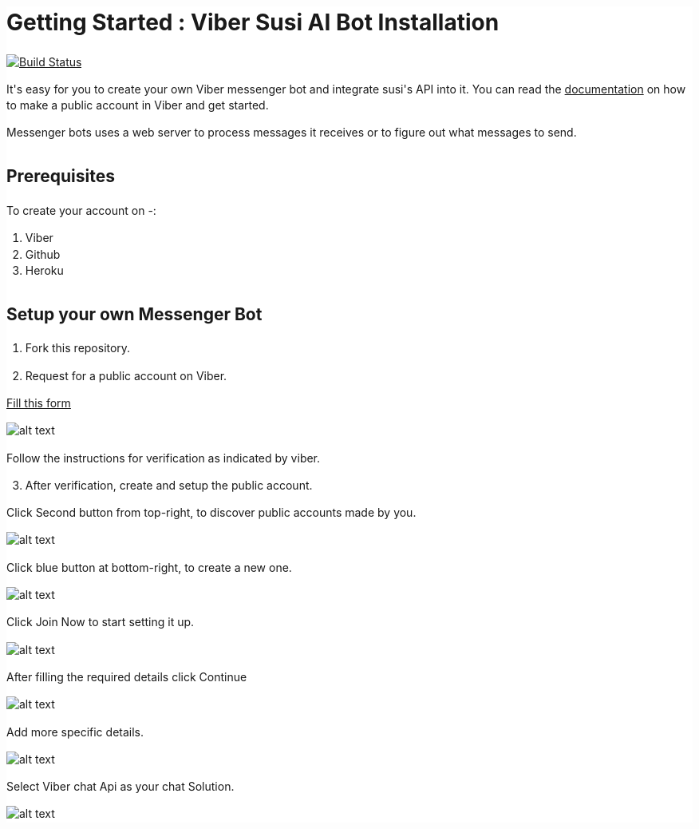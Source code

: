 # Getting Started : Viber Susi AI Bot Installation 

[![Build Status](https://travis-ci.org/fossasia/susi_viberbot.svg?branch=master)](https://travis-ci.org/fossasia/susi_viberbot)

It's easy for you to create your own Viber messenger bot and integrate susi's API into it. You can read the [documentation](https://support.viber.com/customer/en/portal/articles/2554141-create-a-public-account?b_id=13518) on how to make a public account in Viber and get started.

Messenger bots uses a web server to process messages it receives or to figure out what messages to send.

## Prerequisites
To create your account on -:
1. Viber
2. Github
3. Heroku

## Setup your own Messenger Bot
1. Fork this repository.

2. Request for a public account on Viber.

 [Fill this form](https://support.viber.com/customer/widget/emails/new?interaction_name=NEWEA)
 
 <img src="./docs/images/getPermissionForPA.png" alt="alt text">
 
 Follow the instructions for verification as indicated by viber.
 
 3. After verification, create and setup the public account.
 
 Click Second button from top-right, to discover public accounts made by you.
 
 <img src="./docs/images/publicAccoutStartScreen.png" alt="alt text" height = '480' width="270">

 Click blue button at bottom-right, to create a new one.
 
 <img src="./docs/images/publicAccountSecondScreen.png" alt="alt text" height = '480' width="270">
 
 Click Join Now to start setting it up.
 
 <img src="./docs/images/Joining_public_%20account.png" alt="alt text" height = '480' width="270">
 
 After filling the required details click Continue
 
 <img src="./docs/images/infoPublicAccount.png" alt="alt text" height = '480' width="270">
 
 Add more specific details.
 
 <img src="./docs/images/editAccountDetails.png" alt="alt text" height = '480' width="270">
 
 Select Viber chat Api as your chat Solution.
 
 <img src="./docs/images/chooseChatSoln.png" alt="alt text" height = '480' width="270">
 